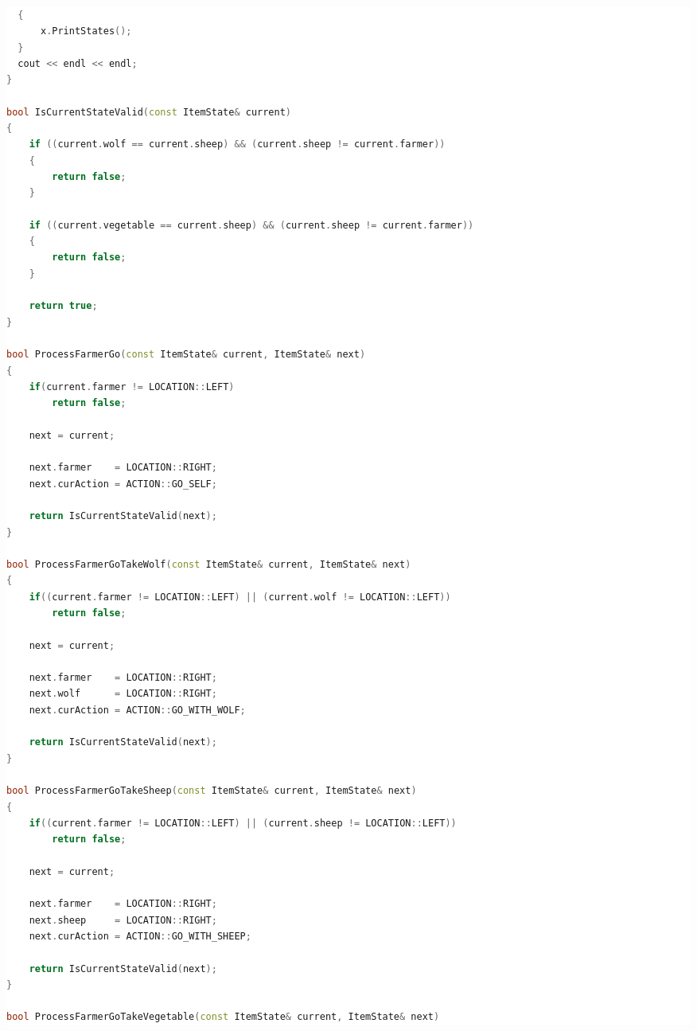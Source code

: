 ```CPP
  {
      x.PrintStates();
  }
  cout << endl << endl;
}

bool IsCurrentStateValid(const ItemState& current)
{
    if ((current.wolf == current.sheep) && (current.sheep != current.farmer))
    {
        return false;
    }

    if ((current.vegetable == current.sheep) && (current.sheep != current.farmer))
    {
        return false;
    }

    return true;
}

bool ProcessFarmerGo(const ItemState& current, ItemState& next)
{
    if(current.farmer != LOCATION::LEFT)
        return false;

    next = current;

    next.farmer    = LOCATION::RIGHT;
    next.curAction = ACTION::GO_SELF;

    return IsCurrentStateValid(next);
}

bool ProcessFarmerGoTakeWolf(const ItemState& current, ItemState& next)
{
    if((current.farmer != LOCATION::LEFT) || (current.wolf != LOCATION::LEFT))
        return false;

    next = current;

    next.farmer    = LOCATION::RIGHT;
    next.wolf      = LOCATION::RIGHT;
    next.curAction = ACTION::GO_WITH_WOLF;

    return IsCurrentStateValid(next);
}

bool ProcessFarmerGoTakeSheep(const ItemState& current, ItemState& next)
{
    if((current.farmer != LOCATION::LEFT) || (current.sheep != LOCATION::LEFT))
        return false;

    next = current;

    next.farmer    = LOCATION::RIGHT;
    next.sheep     = LOCATION::RIGHT;
    next.curAction = ACTION::GO_WITH_SHEEP;

    return IsCurrentStateValid(next);
}

bool ProcessFarmerGoTakeVegetable(const ItemState& current, ItemState& next)
```
